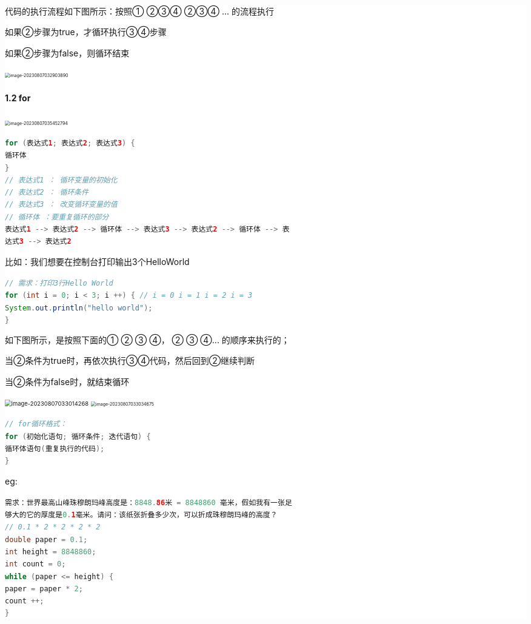 代码的执行流程如下图所示：按照① ②③④ ②③④ ... 的流程执行

如果②步骤为true，才循环执行③④步骤

如果②步骤为false，则循环结束

<img src="https://gitee.com/Yachnee/images/raw/master/images/image-20230807032903890.png" alt="image-20230807032903890" style="zoom: 50%;" />

#### 1.2 for

<img src="https://gitee.com/Yachnee/images/raw/master/images/image-20230807035452794.png" alt="image-20230807035452794" style="zoom:50%;" />

```java
for (表达式1; 表达式2; 表达式3) {
循环体
}
// 表达式1 ： 循环变量的初始化
// 表达式2 ： 循环条件
// 表达式3 ： 改变循环变量的值
// 循环体 ：要重复循环的部分
表达式1 --> 表达式2 --> 循环体 --> 表达式3 --> 表达式2 --> 循环体 --> 表
达式3 --> 表达式2
```

比如：我们想要在控制台打印输出3个HelloWorld

```java
// 需求：打印3行Hello World
for (int i = 0; i < 3; i ++) { // i = 0 i = 1 i = 2 i = 3
System.out.println("hello world");
}
```

如下图所示，是按照下面的① ② ③ ④， ② ③ ④... 的顺序来执行的；

当②条件为true时，再依次执行③④代码，然后回到②继续判断

当②条件为false时，就结束循环

<img src="https://gitee.com/Yachnee/images/raw/master/images/image-20230807033014268.png" alt="image-20230807033014268" style="zoom:67%;" />

<img src="https://gitee.com/Yachnee/images/raw/master/images/image-20230807033034675.png" alt="image-20230807033034675" style="zoom: 50%;" />

```java
// for循环格式：
for (初始化语句; 循环条件; 迭代语句) {
循环体语句(重复执行的代码);
}
```
eg:

```java
需求：世界最高山峰珠穆朗玛峰高度是：8848.86米 = 8848860 毫米，假如我有一张足
够大的它的厚度是0.1毫米。请问：该纸张折叠多少次，可以折成珠穆朗玛峰的高度？
// 0.1 * 2 * 2 * 2 * 2
double paper = 0.1;
int height = 8848860;
int count = 0;
while (paper <= height) {
paper = paper * 2;
count ++;
}
```
